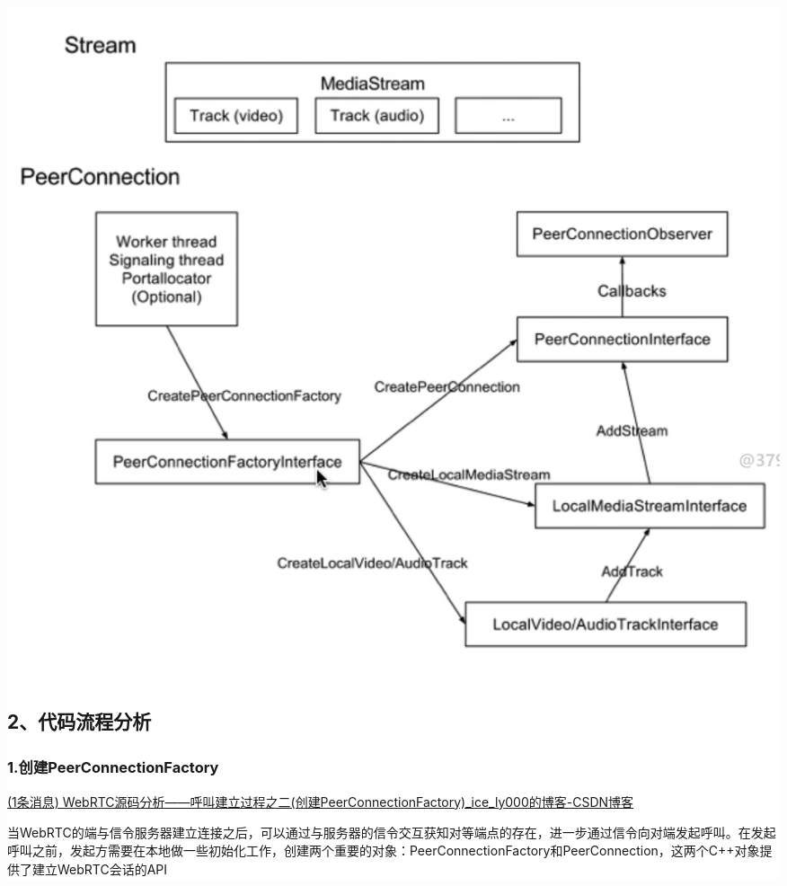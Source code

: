 ![](webrtc学习.assets/PeerConnection调用过程1.png)



## 2、代码流程分析

### 1.创建PeerConnectionFactory

[(1条消息) WebRTC源码分析——呼叫建立过程之二(创建PeerConnectionFactory)_ice_ly000的博客-CSDN博客](https://blog.csdn.net/ice_ly000/article/details/103168181)

当WebRTC的端与信令服务器建立连接之后，可以通过与服务器的信令交互获知对等端点的存在，进一步通过信令向对端发起呼叫。在发起呼叫之前，发起方需要在本地做一些初始化工作，创建两个重要的对象：PeerConnectionFactory和PeerConnection，这两个C++对象提供了建立WebRTC会话的API

